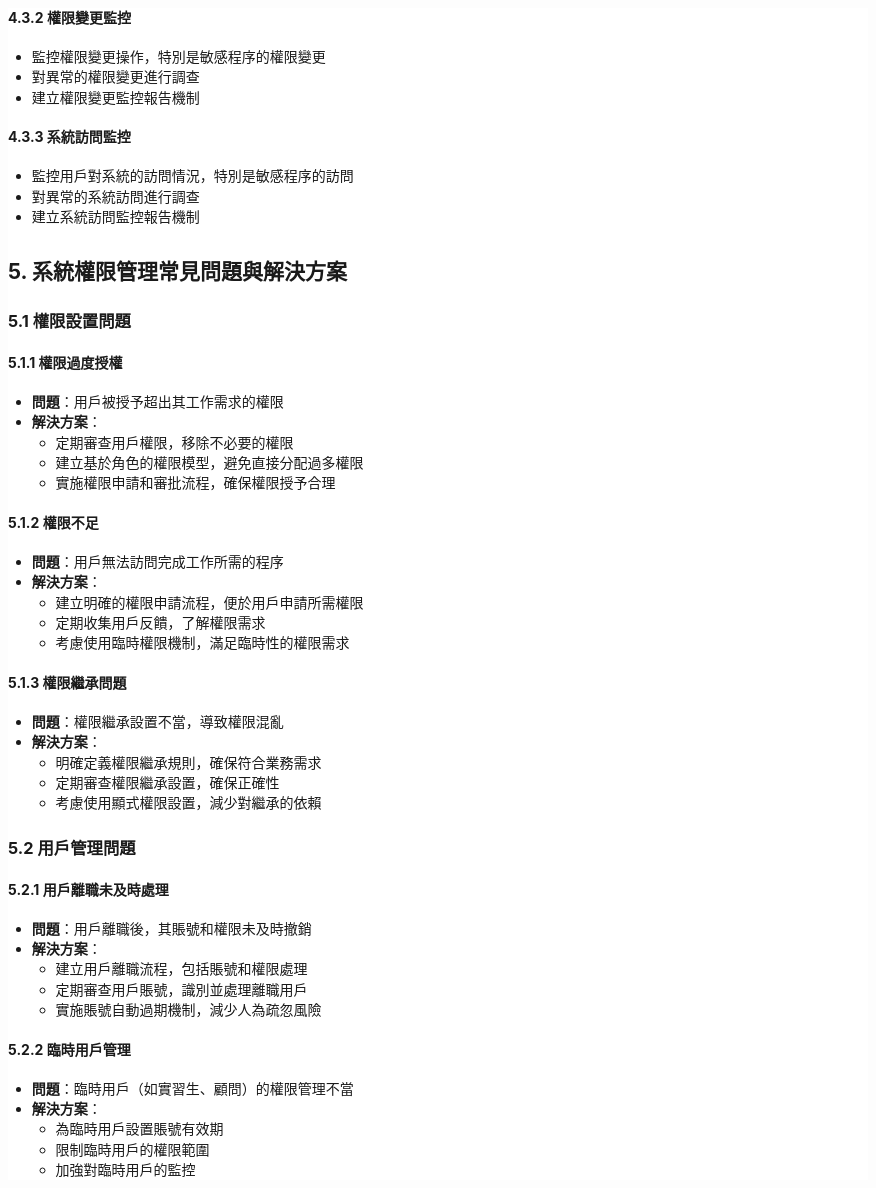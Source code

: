 #### 4.3.2 權限變更監控
- 監控權限變更操作，特別是敏感程序的權限變更
- 對異常的權限變更進行調查
- 建立權限變更監控報告機制

#### 4.3.3 系統訪問監控
- 監控用戶對系統的訪問情況，特別是敏感程序的訪問
- 對異常的系統訪問進行調查
- 建立系統訪問監控報告機制

## 5. 系統權限管理常見問題與解決方案

### 5.1 權限設置問題

#### 5.1.1 權限過度授權
- **問題**：用戶被授予超出其工作需求的權限
- **解決方案**：
  - 定期審查用戶權限，移除不必要的權限
  - 建立基於角色的權限模型，避免直接分配過多權限
  - 實施權限申請和審批流程，確保權限授予合理

#### 5.1.2 權限不足
- **問題**：用戶無法訪問完成工作所需的程序
- **解決方案**：
  - 建立明確的權限申請流程，便於用戶申請所需權限
  - 定期收集用戶反饋，了解權限需求
  - 考慮使用臨時權限機制，滿足臨時性的權限需求

#### 5.1.3 權限繼承問題
- **問題**：權限繼承設置不當，導致權限混亂
- **解決方案**：
  - 明確定義權限繼承規則，確保符合業務需求
  - 定期審查權限繼承設置，確保正確性
  - 考慮使用顯式權限設置，減少對繼承的依賴

### 5.2 用戶管理問題

#### 5.2.1 用戶離職未及時處理
- **問題**：用戶離職後，其賬號和權限未及時撤銷
- **解決方案**：
  - 建立用戶離職流程，包括賬號和權限處理
  - 定期審查用戶賬號，識別並處理離職用戶
  - 實施賬號自動過期機制，減少人為疏忽風險

#### 5.2.2 臨時用戶管理
- **問題**：臨時用戶（如實習生、顧問）的權限管理不當
- **解決方案**：
  - 為臨時用戶設置賬號有效期
  - 限制臨時用戶的權限範圍
  - 加強對臨時用戶的監控
